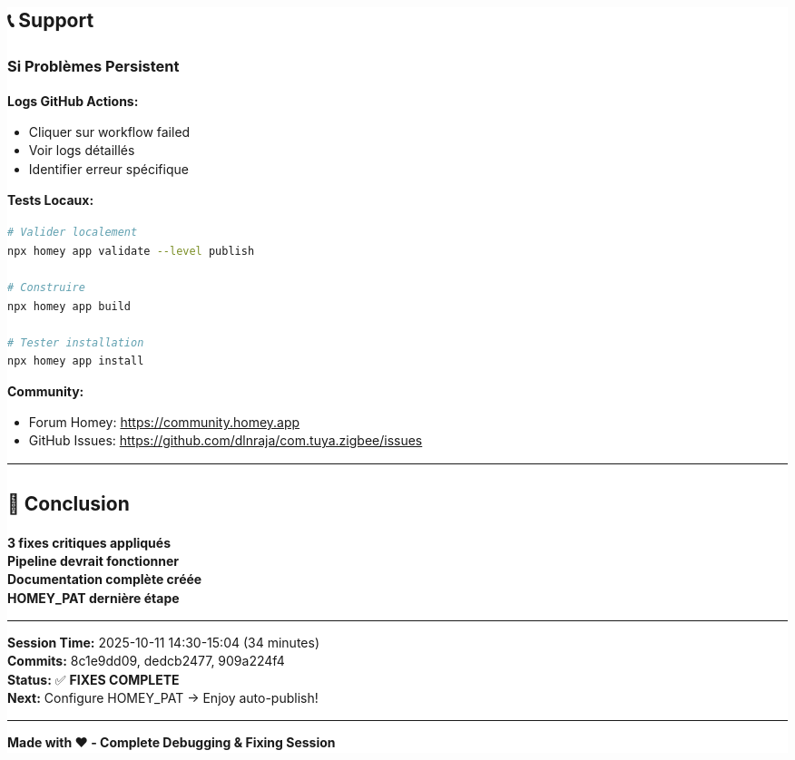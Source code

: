 
## 📞 Support

### Si Problèmes Persistent

**Logs GitHub Actions:**
- Cliquer sur workflow failed
- Voir logs détaillés
- Identifier erreur spécifique

**Tests Locaux:**
```bash
# Valider localement
npx homey app validate --level publish

# Construire
npx homey app build

# Tester installation
npx homey app install
```

**Community:**
- Forum Homey: https://community.homey.app
- GitHub Issues: https://github.com/dlnraja/com.tuya.zigbee/issues

---

## 🎉 Conclusion

**3 fixes critiques appliqués**  
**Pipeline devrait fonctionner**  
**Documentation complète créée**  
**HOMEY_PAT dernière étape**

---

**Session Time:** 2025-10-11 14:30-15:04 (34 minutes)  
**Commits:** 8c1e9dd09, dedcb2477, 909a224f4  
**Status:** ✅ **FIXES COMPLETE**  
**Next:** Configure HOMEY_PAT → Enjoy auto-publish!

---

**Made with ❤️ - Complete Debugging & Fixing Session**
